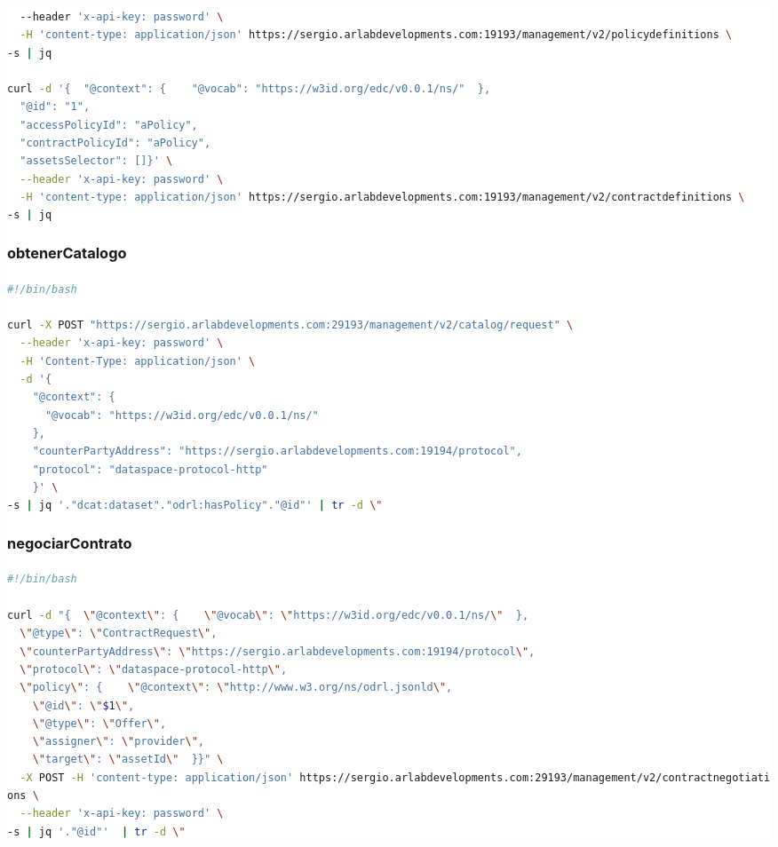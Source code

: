 ```sh
  --header 'x-api-key: password' \
  -H 'content-type: application/json' https://sergio.arlabdevelopments.com:19193/management/v2/policydefinitions \
-s | jq

curl -d '{  "@context": {    "@vocab": "https://w3id.org/edc/v0.0.1/ns/"  },
  "@id": "1",
  "accessPolicyId": "aPolicy",
  "contractPolicyId": "aPolicy",
  "assetsSelector": []}' \
  --header 'x-api-key: password' \
  -H 'content-type: application/json' https://sergio.arlabdevelopments.com:19193/management/v2/contractdefinitions \
-s | jq
```

### obtenerCatalogo

```sh
#!/bin/bash

curl -X POST "https://sergio.arlabdevelopments.com:29193/management/v2/catalog/request" \
  --header 'x-api-key: password' \
  -H 'Content-Type: application/json' \
  -d '{
    "@context": {
      "@vocab": "https://w3id.org/edc/v0.0.1/ns/"
    },
    "counterPartyAddress": "https://sergio.arlabdevelopments.com:19194/protocol",
    "protocol": "dataspace-protocol-http"
    }' \
-s | jq '."dcat:dataset"."odrl:hasPolicy"."@id"' | tr -d \"

```

### negociarContrato

```sh
#!/bin/bash

curl -d "{  \"@context\": {    \"@vocab\": \"https://w3id.org/edc/v0.0.1/ns/\"  },
  \"@type\": \"ContractRequest\",
  \"counterPartyAddress\": \"https://sergio.arlabdevelopments.com:19194/protocol\",
  \"protocol\": \"dataspace-protocol-http\",
  \"policy\": {    \"@context\": \"http://www.w3.org/ns/odrl.jsonld\",
    \"@id\": \"$1\",
    \"@type\": \"Offer\",
    \"assigner\": \"provider\",
    \"target\": \"assetId\"  }}" \
  -X POST -H 'content-type: application/json' https://sergio.arlabdevelopments.com:29193/management/v2/contractnegotiations \
  --header 'x-api-key: password' \
-s | jq '."@id"'  | tr -d \" 
```
